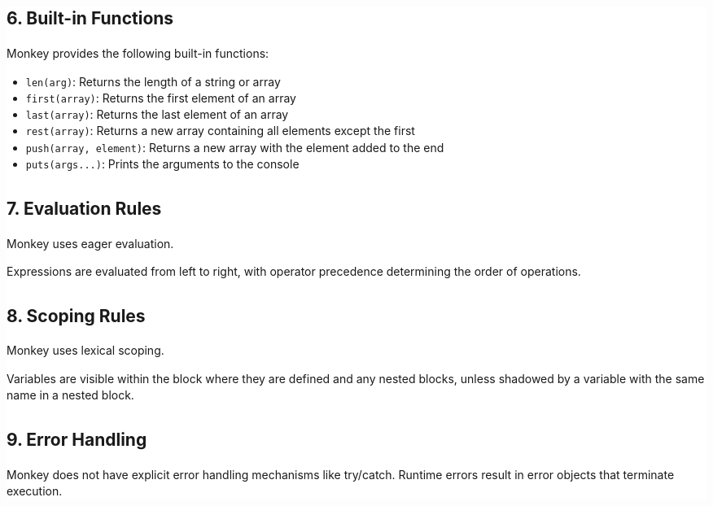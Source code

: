 ## 6. Built-in Functions

Monkey provides the following built-in functions:

- `len(arg)`: Returns the length of a string or array
- `first(array)`: Returns the first element of an array
- `last(array)`: Returns the last element of an array
- `rest(array)`: Returns a new array containing all elements except the first
- `push(array, element)`: Returns a new array with the element added to the end
- `puts(args...)`: Prints the arguments to the console

## 7. Evaluation Rules

Monkey uses eager evaluation.

Expressions are evaluated from left to right, with operator precedence determining the order of operations.

## 8. Scoping Rules

Monkey uses lexical scoping.

Variables are visible within the block where they are defined and any nested blocks,
unless shadowed by a variable with the same name in a nested block.

## 9. Error Handling

Monkey does not have explicit error handling mechanisms like try/catch.
Runtime errors result in error objects that terminate execution.
